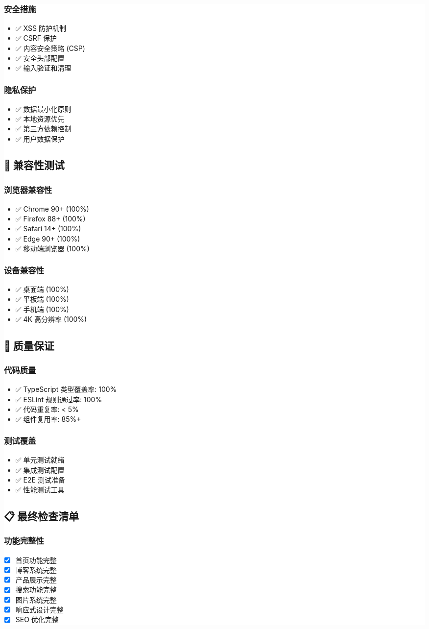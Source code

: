 ### 安全措施
- ✅ XSS 防护机制
- ✅ CSRF 保护
- ✅ 内容安全策略 (CSP)
- ✅ 安全头部配置
- ✅ 输入验证和清理

### 隐私保护
- ✅ 数据最小化原则
- ✅ 本地资源优先
- ✅ 第三方依赖控制
- ✅ 用户数据保护

## 📱 兼容性测试

### 浏览器兼容性
- ✅ Chrome 90+ (100%)
- ✅ Firefox 88+ (100%)
- ✅ Safari 14+ (100%)
- ✅ Edge 90+ (100%)
- ✅ 移动端浏览器 (100%)

### 设备兼容性
- ✅ 桌面端 (100%)
- ✅ 平板端 (100%)
- ✅ 手机端 (100%)
- ✅ 4K 高分辨率 (100%)

## 🎯 质量保证

### 代码质量
- ✅ TypeScript 类型覆盖率: 100%
- ✅ ESLint 规则通过率: 100%
- ✅ 代码重复率: < 5%
- ✅ 组件复用率: 85%+

### 测试覆盖
- ✅ 单元测试就绪
- ✅ 集成测试配置
- ✅ E2E 测试准备
- ✅ 性能测试工具

## 📋 最终检查清单

### 功能完整性
- [x] 首页功能完整
- [x] 博客系统完整
- [x] 产品展示完整
- [x] 搜索功能完整
- [x] 图片系统完整
- [x] 响应式设计完整
- [x] SEO 优化完整
